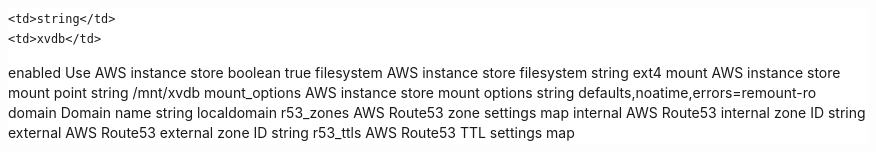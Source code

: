     <td>string</td>
    <td>xvdb</td>
  </tr>
  <tr>
    <td></td>
    <td>enabled</td>
    <td>Use AWS instance store</td>
    <td>boolean</td>
    <td>true</td>
  </tr>
  <tr>
    <td></td>
    <td>filesystem</td>
    <td>AWS instance store filesystem</td>
    <td>string</td>
    <td>ext4</td>
  </tr>
  <tr>
    <td></td>
    <td>mount</td>
    <td>AWS instance store mount point</td>
    <td>string</td>
    <td>/mnt/xvdb</td>
  </tr>
  <tr>
    <td></td>
    <td>mount_options</td>
    <td>AWS instance store mount options</td>
    <td>string</td>
    <td>defaults,noatime,errors=remount-ro</td>
  </tr>
  <tr>
    <td>domain</td>
    <td></td>
    <td>Domain name</td>
    <td>string</td>
    <td>localdomain</td>
  </tr>
  <tr>
    <td>r53_zones</td>
    <td></td>
    <td>AWS Route53 zone settings</td>
    <td>map</td>
    <td></td>
  </tr>
  <tr>
    <td></td>
    <td>internal</td>
    <td>AWS Route53 internal zone ID</td>
    <td>string</td>
    <td></td>
  </tr>
  <tr>
    <td></td>
    <td>external</td>
    <td>AWS Route53 external zone ID</td>
    <td>string</td>
    <td></td>
  </tr>
  <tr>
    <td>r53_ttls</td>
    <td></td>
    <td>AWS Route53 TTL settings</td>
    <td>map</td>